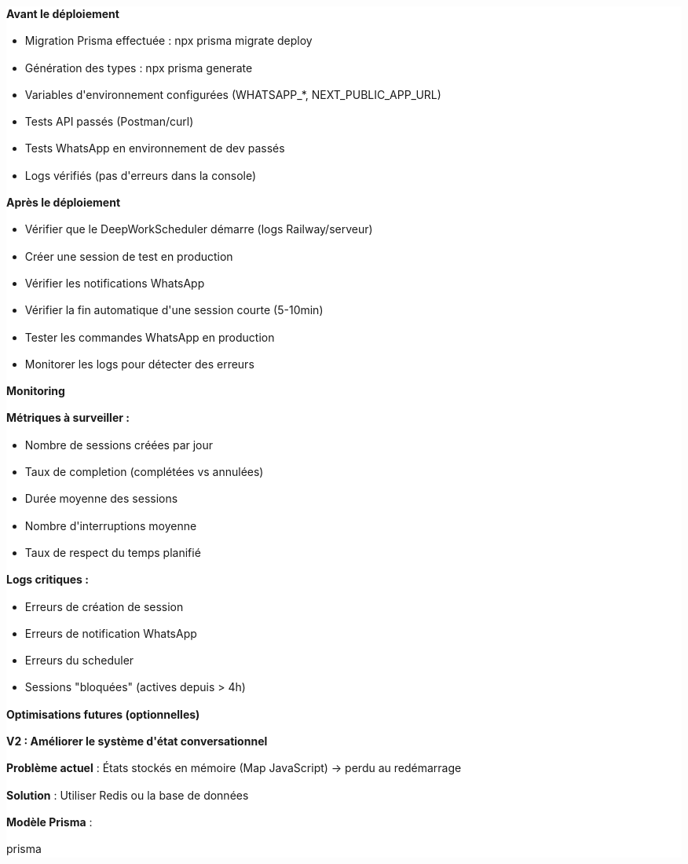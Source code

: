 **Avant le déploiement**

-   Migration Prisma effectuée : npx prisma migrate deploy

-   Génération des types : npx prisma generate

-   Variables d\'environnement configurées (WHATSAPP\_\*,
    NEXT_PUBLIC_APP_URL)

-   Tests API passés (Postman/curl)

-   Tests WhatsApp en environnement de dev passés

-   Logs vérifiés (pas d\'erreurs dans la console)

**Après le déploiement**

-   Vérifier que le DeepWorkScheduler démarre (logs Railway/serveur)

-   Créer une session de test en production

-   Vérifier les notifications WhatsApp

-   Vérifier la fin automatique d\'une session courte (5-10min)

-   Tester les commandes WhatsApp en production

-   Monitorer les logs pour détecter des erreurs

**Monitoring**

**Métriques à surveiller :**

-   Nombre de sessions créées par jour

-   Taux de completion (complétées vs annulées)

-   Durée moyenne des sessions

-   Nombre d\'interruptions moyenne

-   Taux de respect du temps planifié

**Logs critiques :**

-   Erreurs de création de session

-   Erreurs de notification WhatsApp

-   Erreurs du scheduler

-   Sessions \"bloquées\" (actives depuis \> 4h)

**Optimisations futures (optionnelles)**

**V2 : Améliorer le système d\'état conversationnel**

**Problème actuel** : États stockés en mémoire (Map JavaScript) → perdu
au redémarrage

**Solution** : Utiliser Redis ou la base de données

**Modèle Prisma** :

prisma
